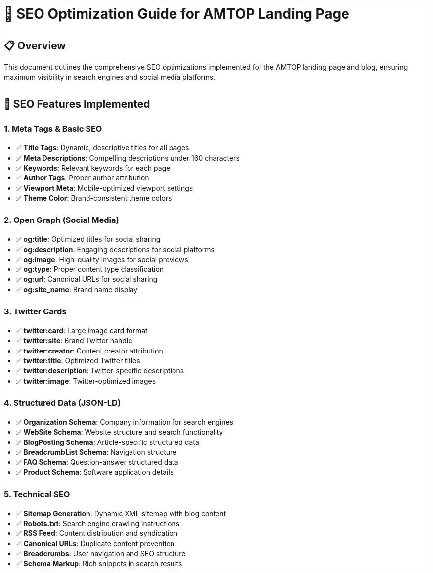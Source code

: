 # 🚀 SEO Optimization Guide for AMTOP Landing Page

## 📋 **Overview**

This document outlines the comprehensive SEO optimizations implemented for the AMTOP landing page and blog, ensuring maximum visibility in search engines and social media platforms.

## 🎯 **SEO Features Implemented**

### **1. Meta Tags & Basic SEO**
- ✅ **Title Tags**: Dynamic, descriptive titles for all pages
- ✅ **Meta Descriptions**: Compelling descriptions under 160 characters
- ✅ **Keywords**: Relevant keywords for each page
- ✅ **Author Tags**: Proper author attribution
- ✅ **Viewport Meta**: Mobile-optimized viewport settings
- ✅ **Theme Color**: Brand-consistent theme colors

### **2. Open Graph (Social Media)**
- ✅ **og:title**: Optimized titles for social sharing
- ✅ **og:description**: Engaging descriptions for social platforms
- ✅ **og:image**: High-quality images for social previews
- ✅ **og:type**: Proper content type classification
- ✅ **og:url**: Canonical URLs for social sharing
- ✅ **og:site_name**: Brand name display

### **3. Twitter Cards**
- ✅ **twitter:card**: Large image card format
- ✅ **twitter:site**: Brand Twitter handle
- ✅ **twitter:creator**: Content creator attribution
- ✅ **twitter:title**: Optimized Twitter titles
- ✅ **twitter:description**: Twitter-specific descriptions
- ✅ **twitter:image**: Twitter-optimized images

### **4. Structured Data (JSON-LD)**
- ✅ **Organization Schema**: Company information for search engines
- ✅ **WebSite Schema**: Website structure and search functionality
- ✅ **BlogPosting Schema**: Article-specific structured data
- ✅ **BreadcrumbList Schema**: Navigation structure
- ✅ **FAQ Schema**: Question-answer structured data
- ✅ **Product Schema**: Software application details

### **5. Technical SEO**
- ✅ **Sitemap Generation**: Dynamic XML sitemap with blog content
- ✅ **Robots.txt**: Search engine crawling instructions
- ✅ **RSS Feed**: Content distribution and syndication
- ✅ **Canonical URLs**: Duplicate content prevention
- ✅ **Breadcrumbs**: User navigation and SEO structure
- ✅ **Schema Markup**: Rich snippets in search results
